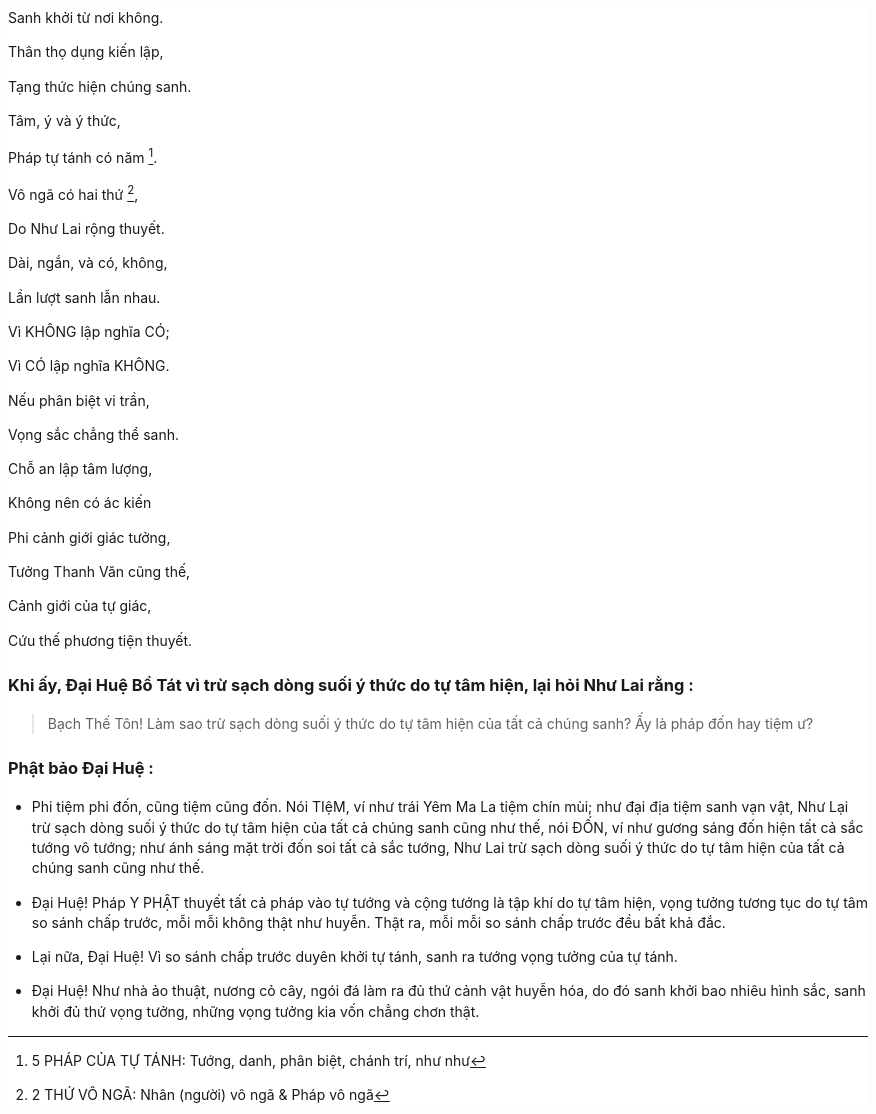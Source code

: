 Sanh khởi từ nơi không.

Thân thọ dụng kiến lập,

Tạng thức hiện chúng sanh.

Tâm, ý và ý thức,

Pháp tự tánh có năm [^1].

Vô ngã có hai thứ [^2],

Do Như Lai rộng thuyết.

Dài, ngắn, và có, không,

Lần lượt sanh lẫn nhau.

Vì KHÔNG lập nghĩa CÓ;

Vì CÓ lập nghĩa KHÔNG.

Nếu phân biệt vi trần,

Vọng sắc chẳng thể sanh.

Chỗ an lập tâm lượng,

Không nên có ác kiến

Phi cảnh giới giác tưởng,

Tưởng Thanh Văn cũng thế,

Cảnh giới của tự giác,

Cứu thế phương tiện thuyết.

[^1]: 5 PHÁP CỦA TỰ TÁNH: Tướng, danh, phân biệt, chánh trí, như như

[^2]: 2 THỨ VÔ NGÃ: Nhân (người) vô ngã & Pháp vô ngã

### Khi ấy, Đại Huệ Bồ Tát vì trừ sạch dòng suối ý thức do tự tâm hiện, lại hỏi Như Lai rằng :

> Bạch Thế Tôn! Làm sao trừ sạch dòng suối ý thức do tự tâm hiện của tất cả chúng sanh? Ấy là pháp đốn hay tiệm ư?

### Phật bảo Đại Huệ :

- Phi tiệm phi đốn, cũng tiệm cũng đốn. Nói TIệM, ví như trái Yêm Ma La tiệm chín mùi; như đại địa tiệm sanh vạn vật, Như Lại trừ sạch dòng suối ý thức do tự tâm hiện của tất cả chúng sanh cũng như thế, nói ĐỐN, ví như gương sáng đốn hiện tất cả sắc tướng vô tướng; như ánh sáng mặt trời đốn soi tất cả sắc tướng, Như Lai trừ sạch dòng suối ý thức do tự tâm hiện của tất cả chúng sanh cũng như thế.

- Đại Huệ! Pháp Y PHẬT thuyết tất cả pháp vào tự tướng và cộng tướng là tập khí do tự tâm hiện, vọng tưởng tương tục do tự tâm so sánh chấp trước, mỗi mỗi không thật như huyễn. Thật ra, mỗi mỗi so sánh chấp trước đều bất khả đắc.

- Lại nữa, Đại Huệ! Vì so sánh chấp trước duyên khởi tự tánh, sanh ra tướng vọng tưởng của tự tánh.

- Đại Huệ! Như nhà ảo thuật, nương cỏ cây, ngói đá làm ra đủ thứ cảnh vật huyễn hóa, do đó sanh khởi bao nhiêu hình sắc, sanh khởi đủ thứ vọng tưởng, những vọng tưởng kia vốn chẳng chơn thật.
